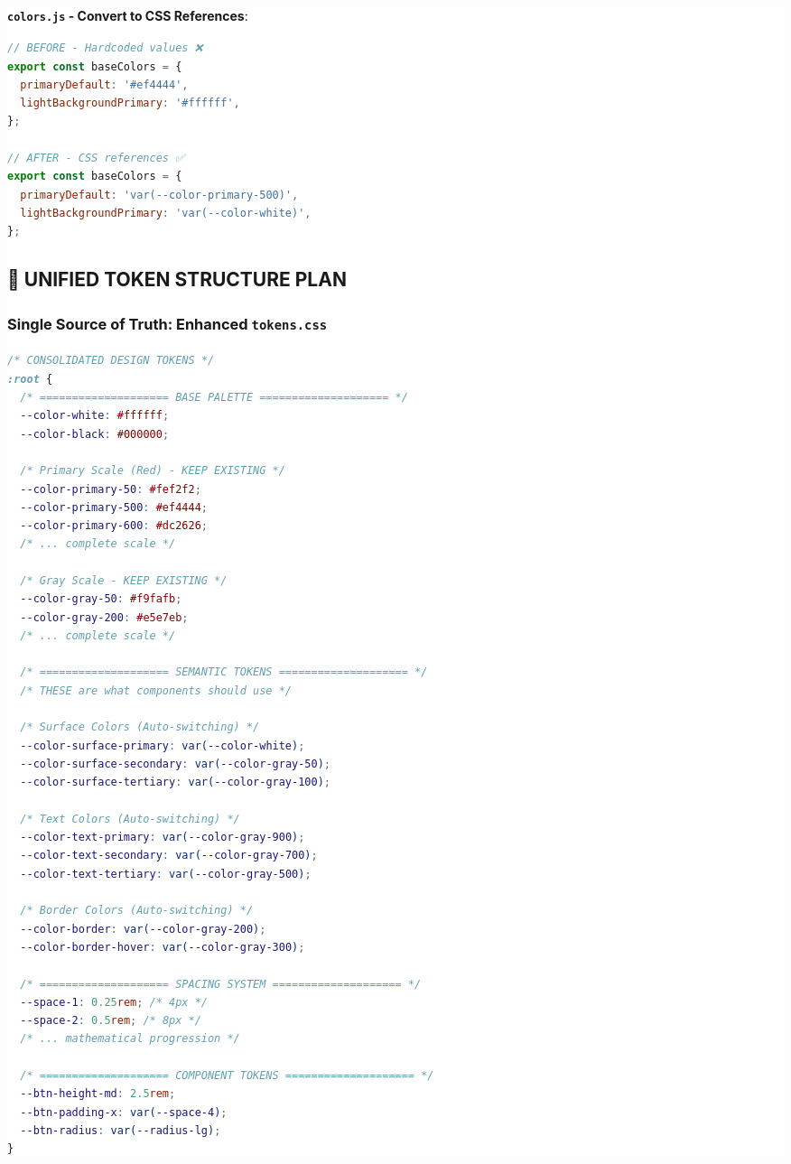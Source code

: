 **`colors.js` - Convert to CSS References**:
```javascript
// BEFORE - Hardcoded values ❌
export const baseColors = {
  primaryDefault: '#ef4444',
  lightBackgroundPrimary: '#ffffff',
};

// AFTER - CSS references ✅
export const baseColors = {
  primaryDefault: 'var(--color-primary-500)',
  lightBackgroundPrimary: 'var(--color-white)',
};
```

## 📝 **UNIFIED TOKEN STRUCTURE PLAN**

### **Single Source of Truth: Enhanced `tokens.css`**

```css
/* CONSOLIDATED DESIGN TOKENS */
:root {
  /* ==================== BASE PALETTE ==================== */
  --color-white: #ffffff;
  --color-black: #000000;
  
  /* Primary Scale (Red) - KEEP EXISTING */
  --color-primary-50: #fef2f2;
  --color-primary-500: #ef4444;
  --color-primary-600: #dc2626;
  /* ... complete scale */
  
  /* Gray Scale - KEEP EXISTING */
  --color-gray-50: #f9fafb;
  --color-gray-200: #e5e7eb;
  /* ... complete scale */
  
  /* ==================== SEMANTIC TOKENS ==================== */
  /* THESE are what components should use */
  
  /* Surface Colors (Auto-switching) */
  --color-surface-primary: var(--color-white);
  --color-surface-secondary: var(--color-gray-50);
  --color-surface-tertiary: var(--color-gray-100);
  
  /* Text Colors (Auto-switching) */
  --color-text-primary: var(--color-gray-900);
  --color-text-secondary: var(--color-gray-700);
  --color-text-tertiary: var(--color-gray-500);
  
  /* Border Colors (Auto-switching) */
  --color-border: var(--color-gray-200);
  --color-border-hover: var(--color-gray-300);
  
  /* ==================== SPACING SYSTEM ==================== */
  --space-1: 0.25rem; /* 4px */
  --space-2: 0.5rem; /* 8px */
  /* ... mathematical progression */
  
  /* ==================== COMPONENT TOKENS ==================== */
  --btn-height-md: 2.5rem;
  --btn-padding-x: var(--space-4);
  --btn-radius: var(--radius-lg);
}
```